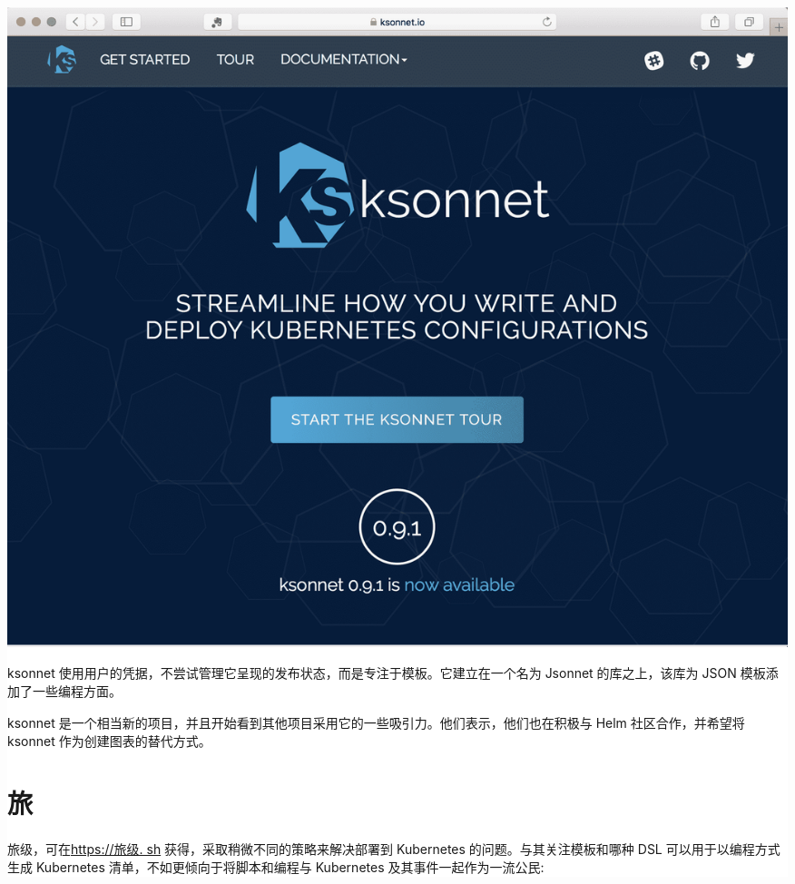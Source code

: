 ![](img/b911f8b1-5192-4365-a9ec-c167d373223f.png)

ksonnet 使用用户的凭据，不尝试管理它呈现的发布状态，而是专注于模板。它建立在一个名为 Jsonnet 的库之上，该库为 JSON 模板添加了一些编程方面。

ksonnet 是一个相当新的项目，并且开始看到其他项目采用它的一些吸引力。他们表示，他们也在积极与 Helm 社区合作，并希望将 ksonnet 作为创建图表的替代方式。

# 旅

旅级，可在[https://旅级. sh](https://brigade.sh) 获得，采取稍微不同的策略来解决部署到 Kubernetes 的问题。与其关注模板和哪种 DSL 可以用于以编程方式生成 Kubernetes 清单，不如更倾向于将脚本和编程与 Kubernetes 及其事件一起作为一流公民:

